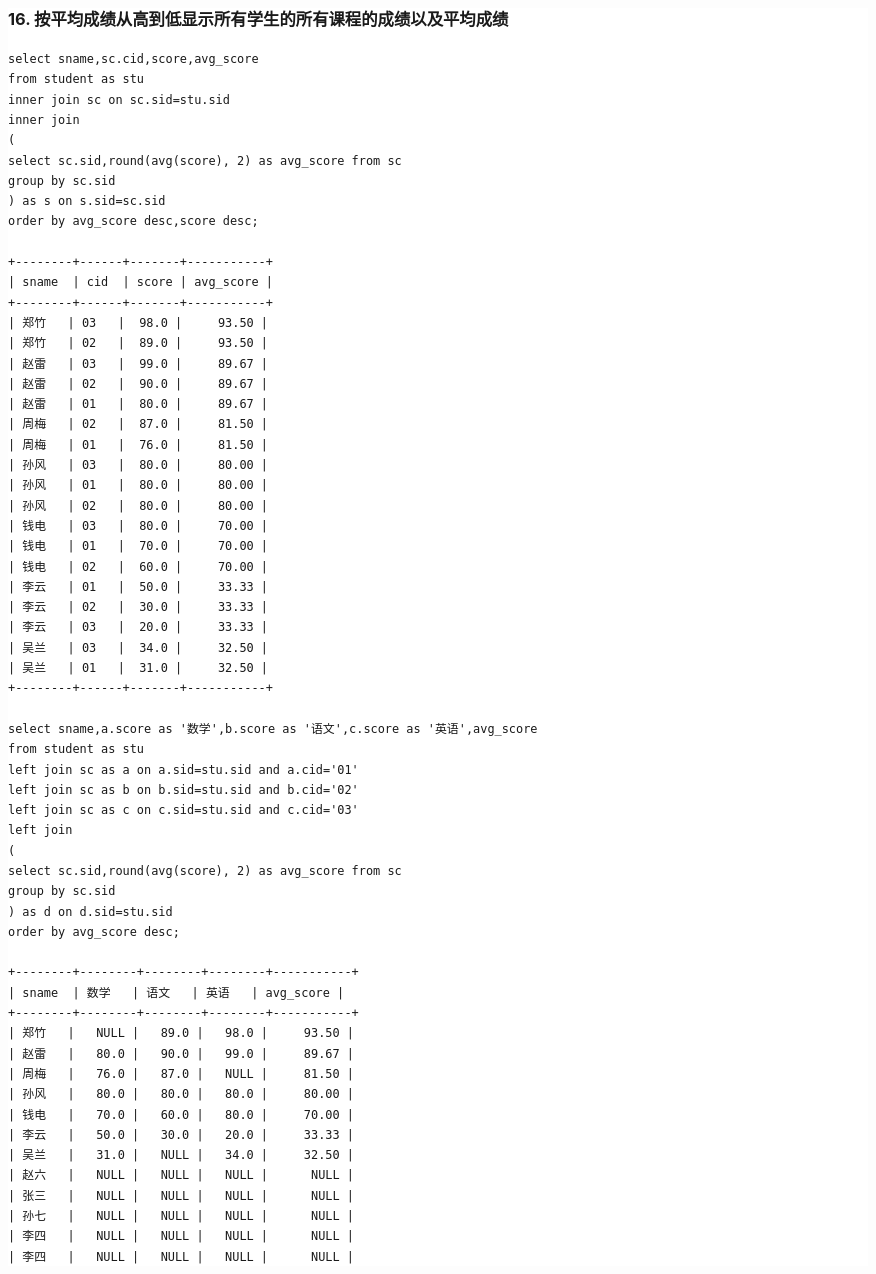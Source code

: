 ### 16. 按平均成绩从高到低显示所有学生的所有课程的成绩以及平均成绩

```mysql
select sname,sc.cid,score,avg_score
from student as stu
inner join sc on sc.sid=stu.sid
inner join
(
select sc.sid,round(avg(score), 2) as avg_score from sc
group by sc.sid
) as s on s.sid=sc.sid
order by avg_score desc,score desc;

+--------+------+-------+-----------+
| sname  | cid  | score | avg_score |
+--------+------+-------+-----------+
| 郑竹   | 03   |  98.0 |     93.50 |
| 郑竹   | 02   |  89.0 |     93.50 |
| 赵雷   | 03   |  99.0 |     89.67 |
| 赵雷   | 02   |  90.0 |     89.67 |
| 赵雷   | 01   |  80.0 |     89.67 |
| 周梅   | 02   |  87.0 |     81.50 |
| 周梅   | 01   |  76.0 |     81.50 |
| 孙风   | 03   |  80.0 |     80.00 |
| 孙风   | 01   |  80.0 |     80.00 |
| 孙风   | 02   |  80.0 |     80.00 |
| 钱电   | 03   |  80.0 |     70.00 |
| 钱电   | 01   |  70.0 |     70.00 |
| 钱电   | 02   |  60.0 |     70.00 |
| 李云   | 01   |  50.0 |     33.33 |
| 李云   | 02   |  30.0 |     33.33 |
| 李云   | 03   |  20.0 |     33.33 |
| 吴兰   | 03   |  34.0 |     32.50 |
| 吴兰   | 01   |  31.0 |     32.50 |
+--------+------+-------+-----------+

select sname,a.score as '数学',b.score as '语文',c.score as '英语',avg_score
from student as stu
left join sc as a on a.sid=stu.sid and a.cid='01'
left join sc as b on b.sid=stu.sid and b.cid='02'
left join sc as c on c.sid=stu.sid and c.cid='03'
left join
(
select sc.sid,round(avg(score), 2) as avg_score from sc
group by sc.sid
) as d on d.sid=stu.sid
order by avg_score desc;

+--------+--------+--------+--------+-----------+
| sname  | 数学   | 语文   | 英语   | avg_score |
+--------+--------+--------+--------+-----------+
| 郑竹   |   NULL |   89.0 |   98.0 |     93.50 |
| 赵雷   |   80.0 |   90.0 |   99.0 |     89.67 |
| 周梅   |   76.0 |   87.0 |   NULL |     81.50 |
| 孙风   |   80.0 |   80.0 |   80.0 |     80.00 |
| 钱电   |   70.0 |   60.0 |   80.0 |     70.00 |
| 李云   |   50.0 |   30.0 |   20.0 |     33.33 |
| 吴兰   |   31.0 |   NULL |   34.0 |     32.50 |
| 赵六   |   NULL |   NULL |   NULL |      NULL |
| 张三   |   NULL |   NULL |   NULL |      NULL |
| 孙七   |   NULL |   NULL |   NULL |      NULL |
| 李四   |   NULL |   NULL |   NULL |      NULL |
| 李四   |   NULL |   NULL |   NULL |      NULL |
```